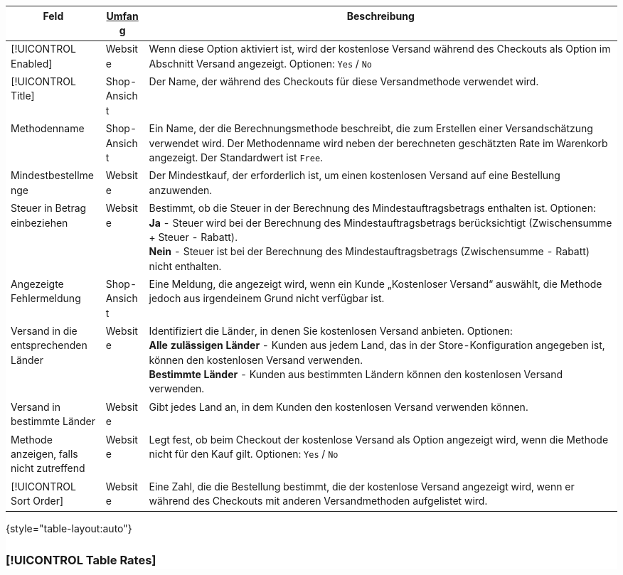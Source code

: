 


| Feld | [Umfang](../../getting-started/websites-stores-views.md#scope-settings) | Beschreibung |
|--- |--- |--- |
| [!UICONTROL Enabled] | Website | Wenn diese Option aktiviert ist, wird der kostenlose Versand während des Checkouts als Option im Abschnitt Versand angezeigt. Optionen: `Yes` / `No` |
| [!UICONTROL Title] | Shop-Ansicht | Der Name, der während des Checkouts für diese Versandmethode verwendet wird. |
| Methodenname | Shop-Ansicht | Ein Name, der die Berechnungsmethode beschreibt, die zum Erstellen einer Versandschätzung verwendet wird. Der Methodenname wird neben der berechneten geschätzten Rate im Warenkorb angezeigt. Der Standardwert ist `Free`. |
| Mindestbestellmenge | Website | Der Mindestkauf, der erforderlich ist, um einen kostenlosen Versand auf eine Bestellung anzuwenden. |
| Steuer in Betrag einbeziehen | Website | Bestimmt, ob die Steuer in der Berechnung des Mindestauftragsbetrags enthalten ist. Optionen: <br/>**Ja** - Steuer wird bei der Berechnung des Mindestauftragsbetrags berücksichtigt (Zwischensumme + Steuer - Rabatt).<br/>**Nein** - Steuer ist bei der Berechnung des Mindestauftragsbetrags (Zwischensumme - Rabatt) nicht enthalten. |
| Angezeigte Fehlermeldung | Shop-Ansicht | Eine Meldung, die angezeigt wird, wenn ein Kunde „Kostenloser Versand“ auswählt, die Methode jedoch aus irgendeinem Grund nicht verfügbar ist. |
| Versand in die entsprechenden Länder | Website | Identifiziert die Länder, in denen Sie kostenlosen Versand anbieten. Optionen: <br/>**Alle zulässigen Länder** - Kunden aus jedem Land, das in der Store-Konfiguration angegeben ist, können den kostenlosen Versand verwenden. <br/>**Bestimmte Länder** - Kunden aus bestimmten Ländern können den kostenlosen Versand verwenden. |
| Versand in bestimmte Länder | Website | Gibt jedes Land an, in dem Kunden den kostenlosen Versand verwenden können. |
| Methode anzeigen, falls nicht zutreffend | Website | Legt fest, ob beim Checkout der kostenlose Versand als Option angezeigt wird, wenn die Methode nicht für den Kauf gilt. Optionen: `Yes` / `No` |
| [!UICONTROL Sort Order] | Website | Eine Zahl, die die Bestellung bestimmt, die der kostenlose Versand angezeigt wird, wenn er während des Checkouts mit anderen Versandmethoden aufgelistet wird. |

{style="table-layout:auto"}

### [!UICONTROL Table Rates]

